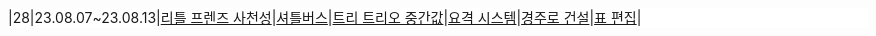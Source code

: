 |28|23.08.07~23.08.13|[리틀 프렌즈 사천성](https://school.programmers.co.kr/learn/courses/30/lessons/1836)|[셔틀버스](https://school.programmers.co.kr/learn/courses/30/lessons/17678)|[트리 트리오 중간값](https://school.programmers.co.kr/learn/courses/30/lessons/68937)|[요격 시스템](https://school.programmers.co.kr/learn/courses/30/lessons/181188)|[경주로 건설](https://school.programmers.co.kr/learn/courses/30/lessons/67259)|[표 편집](https://school.programmers.co.kr/learn/courses/30/lessons/81303)|
